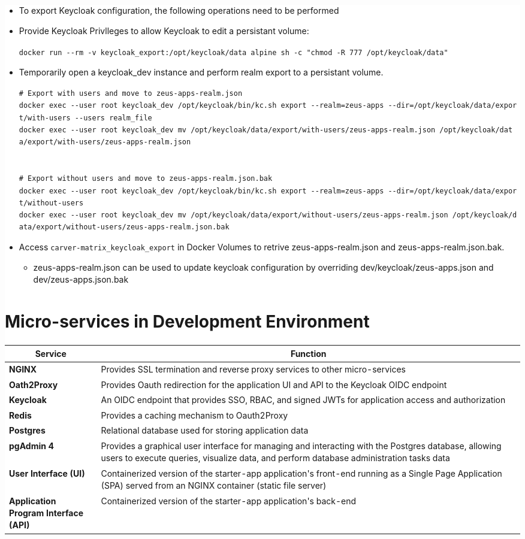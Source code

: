 - To export Keycloak configuration, the following operations need to be performed
- Provide Keycloak Privlleges to allow Keycloak to edit a persistant volume:
  ```
  docker run --rm -v keycloak_export:/opt/keycloak/data alpine sh -c "chmod -R 777 /opt/keycloak/data"
  ```
- Temporarily open a keycloak_dev instance and perform realm export to a persistant volume.

  ```
  # Export with users and move to zeus-apps-realm.json
  docker exec --user root keycloak_dev /opt/keycloak/bin/kc.sh export --realm=zeus-apps --dir=/opt/keycloak/data/export/with-users --users realm_file
  docker exec --user root keycloak_dev mv /opt/keycloak/data/export/with-users/zeus-apps-realm.json /opt/keycloak/data/export/with-users/zeus-apps-realm.json


  # Export without users and move to zeus-apps-realm.json.bak
  docker exec --user root keycloak_dev /opt/keycloak/bin/kc.sh export --realm=zeus-apps --dir=/opt/keycloak/data/export/without-users
  docker exec --user root keycloak_dev mv /opt/keycloak/data/export/without-users/zeus-apps-realm.json /opt/keycloak/data/export/without-users/zeus-apps-realm.json.bak

  ```

- Access `carver-matrix_keycloak_export` in Docker Volumes to retrive zeus-apps-realm.json and zeus-apps-realm.json.bak.
  - zeus-apps-realm.json can be used to update keycloak configuration by overriding dev/keycloak/zeus-apps.json and dev/zeus-apps.json.bak

# Micro-services in Development Environment

| Service                                 | Function                                                                                                                                                                                       |
| --------------------------------------- | ---------------------------------------------------------------------------------------------------------------------------------------------------------------------------------------------- |
| **NGINX**                               | Provides SSL termination and reverse proxy services to other micro-services                                                                                                                    |
| **Oath2Proxy**                          | Provides Oauth redirection for the application UI and API to the Keycloak OIDC endpoint                                                                                                        |
| **Keycloak**                            | An OIDC endpoint that provides SSO, RBAC, and signed JWTs for application access and authorization                                                                                             |
| **Redis**                               | Provides a caching mechanism to Oauth2Proxy                                                                                                                                                    |
| **Postgres**                            | Relational database used for storing application data                                                                                                                                          |
| **pgAdmin 4**                           | Provides a graphical user interface for managing and interacting with the Postgres database, allowing users to execute queries, visualize data, and perform database administration tasks data |
| **User Interface (UI)**                 | Containerized version of the starter-app application's front-end running as a Single Page Application (SPA) served from an NGINX container (static file server)                                |
| **Application Program Interface (API)** | Containerized version of the starter-app application's back-end                                                                                                                                |
